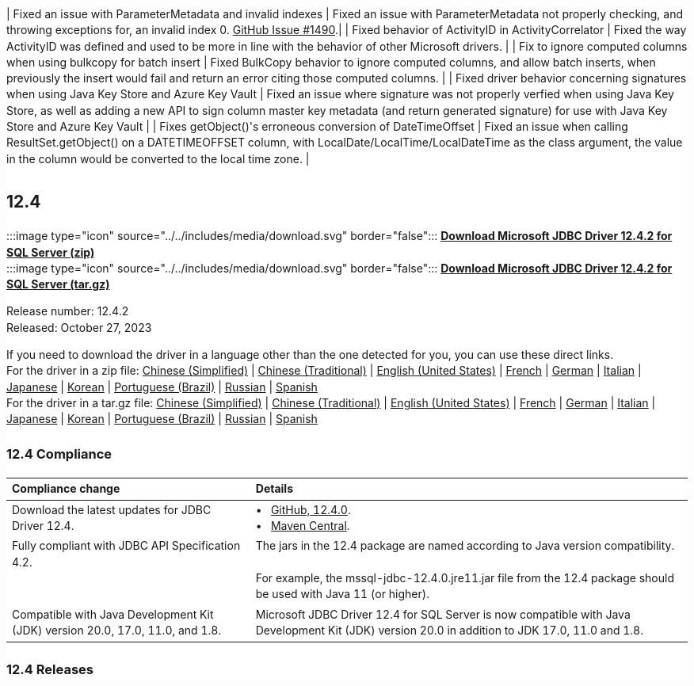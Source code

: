 | Fixed an issue with ParameterMetadata and invalid indexes | Fixed an issue with ParameterMetadata not properly checking, and throwing exceptions for, an invalid index 0. [GitHub Issue #1490](https://github.com/microsoft/mssql-jdbc/issues/1490).|
| Fixed behavior of ActivityID in ActivityCorrelator | Fixed the way ActivityID was defined and used to be more in line with the behavior of other Microsoft drivers. |
| Fix to ignore computed columns when using bulkcopy for batch insert | Fixed BulkCopy behavior to ignore computed columns, and allow batch inserts, when previously the insert would fail and return an error citing those computed columns. |
| Fixed driver behavior concerning signatures when using Java Key Store and Azure Key Vault | Fixed an issue where signature was not properly verfied when using Java Key Store, as well as adding a new API to sign column master key metadata (and return generated signature) for use with Java Key Store and Azure Key Vault  |
| Fixes getObject()'s erroneous conversion of DateTimeOffset | Fixed an issue when calling ResultSet.getObject() on a DATETIMEOFFSET column, with LocalDate/LocalTime/LocalDateTime as the class argument, the value in the column would be converted to the local time zone. |

## <a id="124"></a> 12.4

:::image type="icon" source="../../includes/media/download.svg" border="false"::: **[Download Microsoft JDBC Driver 12.4.2 for SQL Server (zip)](https://go.microsoft.com/fwlink/?linkid=2247576)**  
:::image type="icon" source="../../includes/media/download.svg" border="false"::: **[Download Microsoft JDBC Driver 12.4.2 for SQL Server (tar.gz)](https://go.microsoft.com/fwlink/?linkid=2247860)**

Release number: 12.4.2  
Released: October 27, 2023

If you need to download the driver in a language other than the one detected for you, you can use these direct links.  
For the driver in a zip file: [Chinese (Simplified)](https://go.microsoft.com/fwlink/?linkid=2247576&clcid=0x804) | [Chinese (Traditional)](https://go.microsoft.com/fwlink/?linkid=2247576&clcid=0x404) | [English (United States)](https://go.microsoft.com/fwlink/?linkid=2247576&clcid=0x409) | [French](https://go.microsoft.com/fwlink/?linkid=2247576&clcid=0x40c) | [German](https://go.microsoft.com/fwlink/?linkid=2247576&clcid=0x407) | [Italian](https://go.microsoft.com/fwlink/?linkid=2247576&clcid=0x410) | [Japanese](https://go.microsoft.com/fwlink/?linkid=2247576&clcid=0x411) | [Korean](https://go.microsoft.com/fwlink/?linkid=2247576&clcid=0x412) | [Portuguese (Brazil)](https://go.microsoft.com/fwlink/?linkid=2247576&clcid=0x416) | [Russian](https://go.microsoft.com/fwlink/?linkid=2247576&clcid=0x419) | [Spanish](https://go.microsoft.com/fwlink/?linkid=2247576&clcid=0x40a)  
For the driver in a tar.gz file: [Chinese (Simplified)](https://go.microsoft.com/fwlink/?linkid=2247860&clcid=0x804) | [Chinese (Traditional)](https://go.microsoft.com/fwlink/?linkid=2247860&clcid=0x404) | [English (United States)](https://go.microsoft.com/fwlink/?linkid=2247860&clcid=0x409) | [French](https://go.microsoft.com/fwlink/?linkid=2247860&clcid=0x40c) | [German](https://go.microsoft.com/fwlink/?linkid=2247860&clcid=0x407) | [Italian](https://go.microsoft.com/fwlink/?linkid=2247860&clcid=0x410) | [Japanese](https://go.microsoft.com/fwlink/?linkid=2247860&clcid=0x411) | [Korean](https://go.microsoft.com/fwlink/?linkid=2247860&clcid=0x412) | [Portuguese (Brazil)](https://go.microsoft.com/fwlink/?linkid=2247860&clcid=0x416) | [Russian](https://go.microsoft.com/fwlink/?linkid=2247860&clcid=0x419) | [Spanish](https://go.microsoft.com/fwlink/?linkid=2247860&clcid=0x40a)

### 12.4 Compliance

| Compliance change | Details |
| :---------------- | :------ |
| Download the latest updates for JDBC Driver 12.4. | &bull; &nbsp; [GitHub, 12.4.0](https://github.com/Microsoft/mssql-jdbc/releases/tag/v12.4.0).<br/>&bull; &nbsp; [Maven Central](https://search.maven.org/search?q=g:com.microsoft.sqlserver). |
| Fully compliant with JDBC API Specification 4.2. | The jars in the 12.4 package are named according to Java version compatibility.<br/><br/>For example, the mssql-jdbc-12.4.0.jre11.jar file from the 12.4 package should be used with Java 11 (or higher). |
| Compatible with Java Development Kit (JDK) version 20.0, 17.0, 11.0, and 1.8. | Microsoft JDBC Driver 12.4 for SQL Server is now compatible with Java Development Kit (JDK) version 20.0 in addition to JDK 17.0, 11.0 and 1.8. |

### 12.4 Releases
